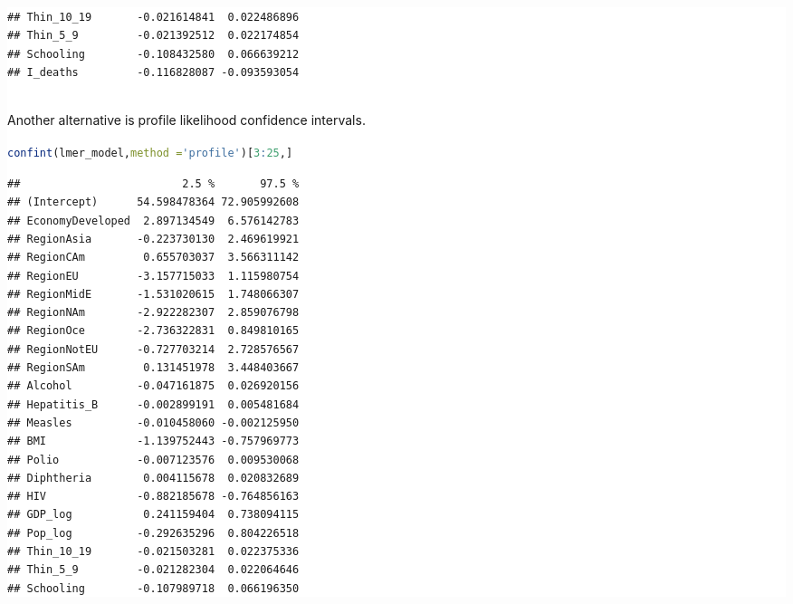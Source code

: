    ## Thin_10_19       -0.021614841  0.022486896
    ## Thin_5_9         -0.021392512  0.022174854
    ## Schooling        -0.108432580  0.066639212
    ## I_deaths         -0.116828087 -0.093593054

<br/> Another alternative is profile likelihood confidence intervals.
<br/>

``` r
confint(lmer_model,method ='profile')[3:25,]
```

    ##                         2.5 %       97.5 %
    ## (Intercept)      54.598478364 72.905992608
    ## EconomyDeveloped  2.897134549  6.576142783
    ## RegionAsia       -0.223730130  2.469619921
    ## RegionCAm         0.655703037  3.566311142
    ## RegionEU         -3.157715033  1.115980754
    ## RegionMidE       -1.531020615  1.748066307
    ## RegionNAm        -2.922282307  2.859076798
    ## RegionOce        -2.736322831  0.849810165
    ## RegionNotEU      -0.727703214  2.728576567
    ## RegionSAm         0.131451978  3.448403667
    ## Alcohol          -0.047161875  0.026920156
    ## Hepatitis_B      -0.002899191  0.005481684
    ## Measles          -0.010458060 -0.002125950
    ## BMI              -1.139752443 -0.757969773
    ## Polio            -0.007123576  0.009530068
    ## Diphtheria        0.004115678  0.020832689
    ## HIV              -0.882185678 -0.764856163
    ## GDP_log           0.241159404  0.738094115
    ## Pop_log          -0.292635296  0.804226518
    ## Thin_10_19       -0.021503281  0.022375336
    ## Thin_5_9         -0.021282304  0.022064646
    ## Schooling        -0.107989718  0.066196350